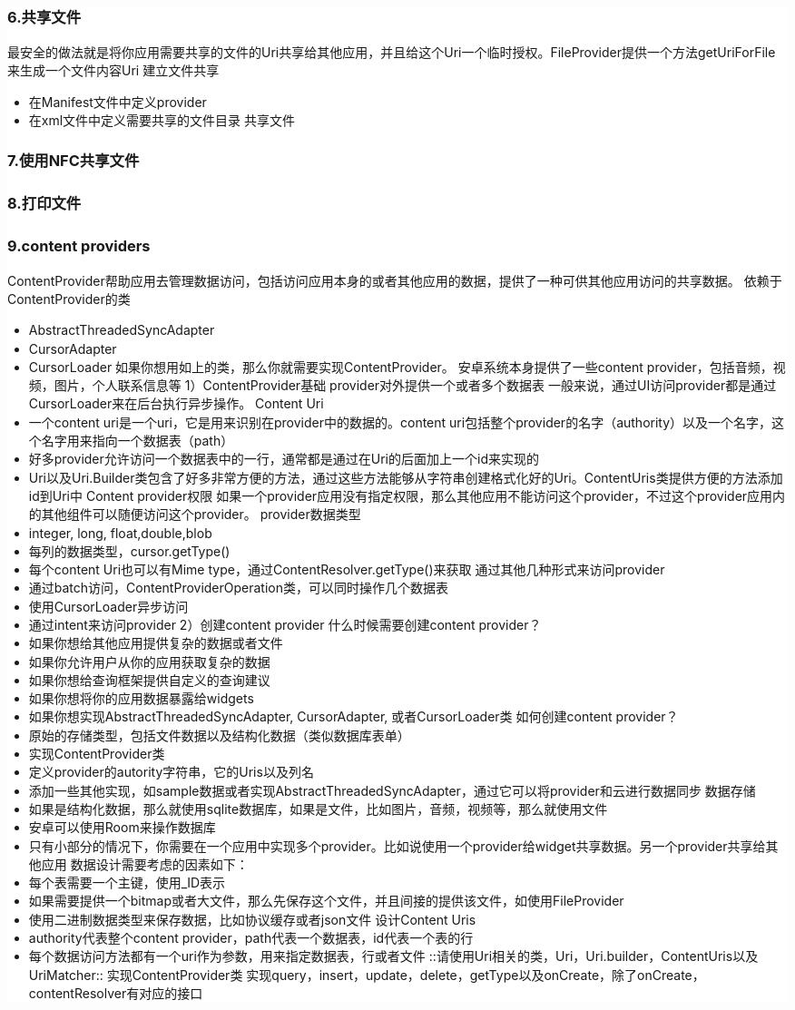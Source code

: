 ### 6.共享文件
最安全的做法就是将你应用需要共享的文件的Uri共享给其他应用，并且给这个Uri一个临时授权。FileProvider提供一个方法getUriForFile来生成一个文件内容Uri
建立文件共享
* 在Manifest文件中定义provider
* 在xml文件中定义需要共享的文件目录
共享文件

### 7.使用NFC共享文件
### 8.打印文件
### 9.content providers
ContentProvider帮助应用去管理数据访问，包括访问应用本身的或者其他应用的数据，提供了一种可供其他应用访问的共享数据。
依赖于ContentProvider的类
* AbstractThreadedSyncAdapter
* CursorAdapter
* CursorLoader
如果你想用如上的类，那么你就需要实现ContentProvider。
安卓系统本身提供了一些content provider，包括音频，视频，图片，个人联系信息等
1）ContentProvider基础
provider对外提供一个或者多个数据表
一般来说，通过UI访问provider都是通过CursorLoader来在后台执行异步操作。
Content Uri
* 一个content uri是一个uri，它是用来识别在provider中的数据的。content uri包括整个provider的名字（authority）以及一个名字，这个名字用来指向一个数据表（path）
* 好多provider允许访问一个数据表中的一行，通常都是通过在Uri的后面加上一个id来实现的
* Uri以及Uri.Builder类包含了好多非常方便的方法，通过这些方法能够从字符串创建格式化好的Uri。ContentUris类提供方便的方法添加id到Uri中
Content provider权限
如果一个provider应用没有指定权限，那么其他应用不能访问这个provider，不过这个provider应用内的其他组件可以随便访问这个provider。
provider数据类型
* integer, long, float,double,blob
* 每列的数据类型，cursor.getType()
*  每个content Uri也可以有Mime type，通过ContentResolver.getType()来获取
通过其他几种形式来访问provider
* 通过batch访问，ContentProviderOperation类，可以同时操作几个数据表
* 使用CursorLoader异步访问
* 通过intent来访问provider
2）创建content provider
什么时候需要创建content provider？
* 如果你想给其他应用提供复杂的数据或者文件
* 如果你允许用户从你的应用获取复杂的数据
* 如果你想给查询框架提供自定义的查询建议
* 如果你想将你的应用数据暴露给widgets
* 如果你想实现AbstractThreadedSyncAdapter, CursorAdapter, 或者CursorLoader类
如何创建content provider？
* 原始的存储类型，包括文件数据以及结构化数据（类似数据库表单）
* 实现ContentProvider类
* 定义provider的autority字符串，它的Uris以及列名
* 添加一些其他实现，如sample数据或者实现AbstractThreadedSyncAdapter，通过它可以将provider和云进行数据同步
数据存储
* 如果是结构化数据，那么就使用sqlite数据库，如果是文件，比如图片，音频，视频等，那么就使用文件
* 安卓可以使用Room来操作数据库
* 只有小部分的情况下，你需要在一个应用中实现多个provider。比如说使用一个provider给widget共享数据。另一个provider共享给其他应用
数据设计需要考虑的因素如下：
* 每个表需要一个主键，使用_ID表示
* 如果需要提供一个bitmap或者大文件，那么先保存这个文件，并且间接的提供该文件，如使用FileProvider
* 使用二进制数据类型来保存数据，比如协议缓存或者json文件
设计Content Uris
* authority代表整个content provider，path代表一个数据表，id代表一个表的行
* 每个数据访问方法都有一个uri作为参数，用来指定数据表，行或者文件
::请使用Uri相关的类，Uri，Uri.builder，ContentUris以及UriMatcher::
实现ContentProvider类
实现query，insert，update，delete，getType以及onCreate，除了onCreate，contentResolver有对应的接口